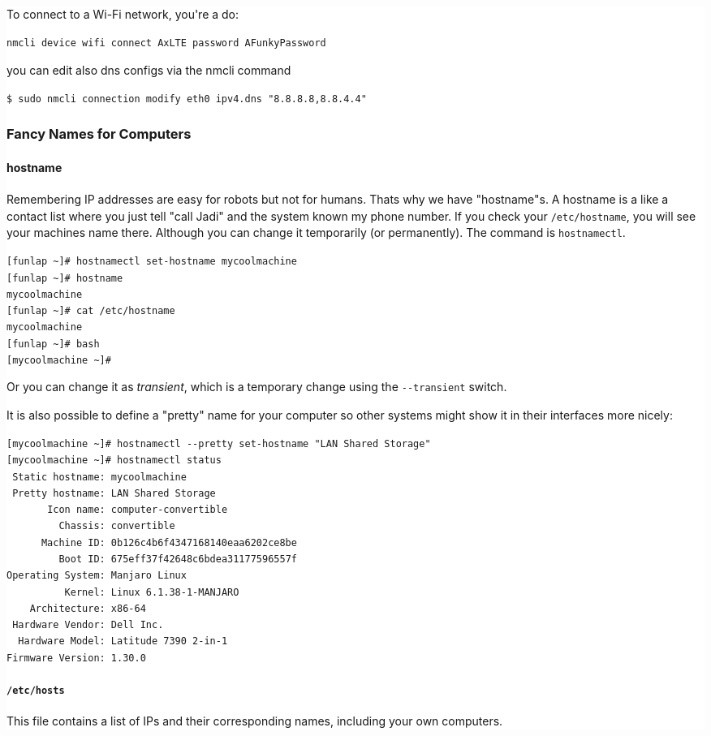 To connect to a Wi-Fi network, you're a do:

```
nmcli device wifi connect AxLTE password AFunkyPassword 
```
you can edit also dns configs via the nmcli command 
```
$ sudo nmcli connection modify eth0 ipv4.dns "8.8.8.8,8.8.4.4"
```

### Fancy Names for Computers

<iframe width="560" height="315" src="https://www.youtube.com/embed/yR07UaiNeME?si=UcsRifk-HXLH-L4U" title="YouTube video player" frameborder="0" allow="accelerometer; autoplay; clipboard-write; encrypted-media; gyroscope; picture-in-picture; web-share" allowfullscreen></iframe>

#### hostname
Remembering IP addresses are easy for robots but not for humans. Thats why we have "hostname"s. A hostname is a like a contact list where you just tell "call Jadi" and the system known my phone number. If you check your `/etc/hostname`, you will see your machines name there. Although you can change it temporarily (or permanently). The command is `hostnamectl`. 

```
[funlap ~]# hostnamectl set-hostname mycoolmachine
[funlap ~]# hostname
mycoolmachine
[funlap ~]# cat /etc/hostname 
mycoolmachine
[funlap ~]# bash
[mycoolmachine ~]# 
```

Or you can change it as *transient*, which is a temporary change using the `--transient` switch.

It is also possible to define a "pretty" name for your computer so other systems might show it in their interfaces more nicely:

```
[mycoolmachine ~]# hostnamectl --pretty set-hostname "LAN Shared Storage"
[mycoolmachine ~]# hostnamectl status
 Static hostname: mycoolmachine
 Pretty hostname: LAN Shared Storage
       Icon name: computer-convertible
         Chassis: convertible
      Machine ID: 0b126c4b6f4347168140eaa6202ce8be
         Boot ID: 675eff37f42648c6bdea31177596557f
Operating System: Manjaro Linux                   
          Kernel: Linux 6.1.38-1-MANJARO
    Architecture: x86-64
 Hardware Vendor: Dell Inc.
  Hardware Model: Latitude 7390 2-in-1
Firmware Version: 1.30.0
```

#### `/etc/hosts`
This file contains a list of IPs and their corresponding names, including your own computers. 
